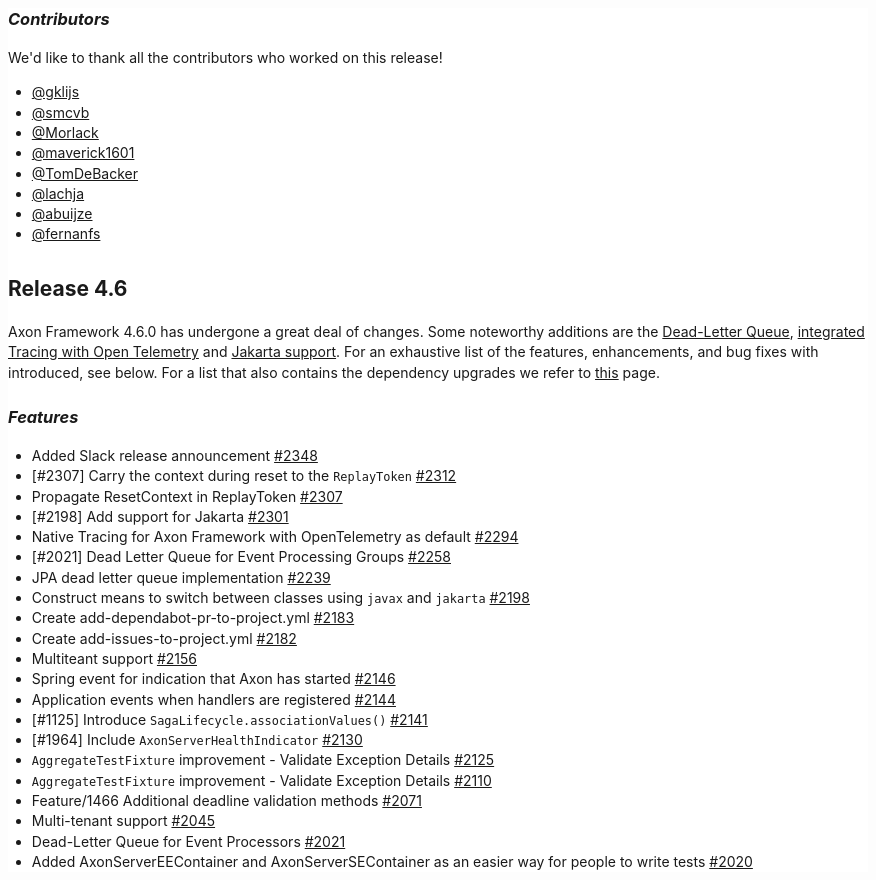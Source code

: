 ### _Contributors_

We'd like to thank all the contributors who worked on this release!

- [@gklijs](https://github.com/gklijs)
- [@smcvb](https://github.com/smcvb)
- [@Morlack](https://github.com/Morlack)
- [@maverick1601](https://github.com/maverick1601)
- [@TomDeBacker](https://github.com/TomDeBacker)
- [@lachja](https://github.com/lachja)
- [@abuijze](https://github.com/abuijze)
- [@fernanfs](https://github.com/fernanfs)

## Release 4.6

Axon Framework 4.6.0 has undergone a great deal of changes.
Some noteworthy additions are the [Dead-Letter Queue](https://github.com/AxonFramework/AxonFramework/pull/2258), [integrated Tracing with Open Telemetry](https://github.com/AxonFramework/AxonFramework/pull/2294) and [Jakarta support](https://github.com/AxonFramework/AxonFramework/pull/2301).
For an exhaustive list of the features, enhancements, and bug fixes with introduced, see below.
For a list that also contains the dependency upgrades we refer to [this](https://github.com/AxonFramework/AxonFramework/releases/tag/axon-4.6.0) page.

### _Features_

- Added Slack release announcement [#2348](https://github.com/AxonFramework/AxonFramework/pull/2348)
- [#2307] Carry the context during reset to the `ReplayToken` [#2312](https://github.com/AxonFramework/AxonFramework/pull/2312)
- Propagate ResetContext in ReplayToken [#2307](https://github.com/AxonFramework/AxonFramework/issues/2307)
- [#2198] Add support for Jakarta [#2301](https://github.com/AxonFramework/AxonFramework/pull/2301)
- Native Tracing for Axon Framework with OpenTelemetry as default [#2294](https://github.com/AxonFramework/AxonFramework/pull/2294)
- [#2021] Dead Letter Queue for Event Processing Groups [#2258](https://github.com/AxonFramework/AxonFramework/pull/2258)
- JPA dead letter queue implementation [#2239](https://github.com/AxonFramework/AxonFramework/pull/2239)
- Construct means to switch between classes using `javax` and `jakarta` [#2198](https://github.com/AxonFramework/AxonFramework/issues/2198)
- Create add-dependabot-pr-to-project.yml [#2183](https://github.com/AxonFramework/AxonFramework/pull/2183)
- Create add-issues-to-project.yml [#2182](https://github.com/AxonFramework/AxonFramework/pull/2182)
- Multiteant support [#2156](https://github.com/AxonFramework/AxonFramework/pull/2156)
- Spring event for indication that Axon has started [#2146](https://github.com/AxonFramework/AxonFramework/pull/2146)
- Application events when handlers are registered [#2144](https://github.com/AxonFramework/AxonFramework/pull/2144)
- [#1125] Introduce `SagaLifecycle.associationValues()` [#2141](https://github.com/AxonFramework/AxonFramework/pull/2141)
- [#1964] Include `AxonServerHealthIndicator` [#2130](https://github.com/AxonFramework/AxonFramework/pull/2130)
- `AggregateTestFixture` improvement - Validate Exception Details [#2125](https://github.com/AxonFramework/AxonFramework/pull/2125)
- `AggregateTestFixture` improvement - Validate Exception Details [#2110](https://github.com/AxonFramework/AxonFramework/issues/2110)
- Feature/1466 Additional deadline validation methods [#2071](https://github.com/AxonFramework/AxonFramework/pull/2071)
- Multi-tenant support [#2045](https://github.com/AxonFramework/AxonFramework/pull/2045)
- Dead-Letter Queue for Event Processors [#2021](https://github.com/AxonFramework/AxonFramework/issues/2021)
- Added AxonServerEEContainer and AxonServerSEContainer as an easier way for people to write tests [#2020](https://github.com/AxonFramework/AxonFramework/pull/2020)